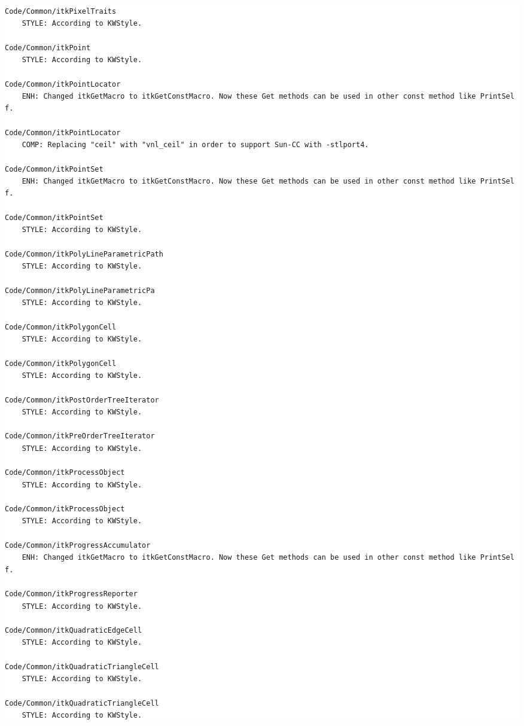     Code/Common/itkPixelTraits
        STYLE: According to KWStyle.

    Code/Common/itkPoint
        STYLE: According to KWStyle.

    Code/Common/itkPointLocator
        ENH: Changed itkGetMacro to itkGetConstMacro. Now these Get methods can be used in other const method like PrintSelf.

    Code/Common/itkPointLocator
        COMP: Replacing "ceil" with "vnl_ceil" in order to support Sun-CC with -stlport4.

    Code/Common/itkPointSet
        ENH: Changed itkGetMacro to itkGetConstMacro. Now these Get methods can be used in other const method like PrintSelf.

    Code/Common/itkPointSet
        STYLE: According to KWStyle.

    Code/Common/itkPolyLineParametricPath
        STYLE: According to KWStyle.

    Code/Common/itkPolyLineParametricPa
        STYLE: According to KWStyle.

    Code/Common/itkPolygonCell
        STYLE: According to KWStyle.

    Code/Common/itkPolygonCell
        STYLE: According to KWStyle.

    Code/Common/itkPostOrderTreeIterator
        STYLE: According to KWStyle.

    Code/Common/itkPreOrderTreeIterator
        STYLE: According to KWStyle.

    Code/Common/itkProcessObject
        STYLE: According to KWStyle.

    Code/Common/itkProcessObject
        STYLE: According to KWStyle.

    Code/Common/itkProgressAccumulator
        ENH: Changed itkGetMacro to itkGetConstMacro. Now these Get methods can be used in other const method like PrintSelf.

    Code/Common/itkProgressReporter
        STYLE: According to KWStyle.

    Code/Common/itkQuadraticEdgeCell
        STYLE: According to KWStyle.

    Code/Common/itkQuadraticTriangleCell
        STYLE: According to KWStyle.

    Code/Common/itkQuadraticTriangleCell
        STYLE: According to KWStyle.
